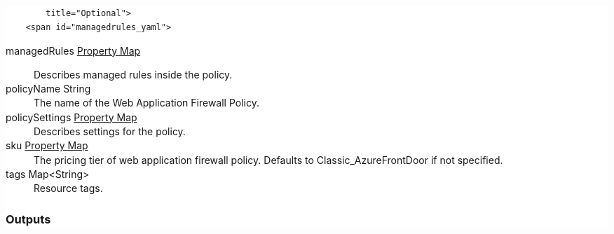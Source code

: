             title="Optional">
        <span id="managedrules_yaml">
<a data-swiftype-name="resource-property" data-swiftype-type="text" href="#managedrules_yaml" style="color: inherit; text-decoration: inherit;">managed<wbr>Rules</a>
</span>
        <span class="property-indicator"></span>
        <span class="property-type"><a href="#managedrulesetlist">Property Map</a></span>
    </dt>
    <dd>Describes managed rules inside the policy.</dd><dt class="property-optional property-replacement"
            title="Optional">
        <span id="policyname_yaml">
<a data-swiftype-name="resource-property" data-swiftype-type="text" href="#policyname_yaml" style="color: inherit; text-decoration: inherit;">policy<wbr>Name</a>
</span>
        <span class="property-indicator"></span>
        <span class="property-type">String</span>
    </dt>
    <dd>The name of the Web Application Firewall Policy.</dd><dt class="property-optional"
            title="Optional">
        <span id="policysettings_yaml">
<a data-swiftype-name="resource-property" data-swiftype-type="text" href="#policysettings_yaml" style="color: inherit; text-decoration: inherit;">policy<wbr>Settings</a>
</span>
        <span class="property-indicator"></span>
        <span class="property-type"><a href="#policysettings">Property Map</a></span>
    </dt>
    <dd>Describes settings for the policy.</dd><dt class="property-optional"
            title="Optional">
        <span id="sku_yaml">
<a data-swiftype-name="resource-property" data-swiftype-type="text" href="#sku_yaml" style="color: inherit; text-decoration: inherit;">sku</a>
</span>
        <span class="property-indicator"></span>
        <span class="property-type"><a href="#sku">Property Map</a></span>
    </dt>
    <dd>The pricing tier of web application firewall policy. Defaults to Classic_AzureFrontDoor if not specified.</dd><dt class="property-optional"
            title="Optional">
        <span id="tags_yaml">
<a data-swiftype-name="resource-property" data-swiftype-type="text" href="#tags_yaml" style="color: inherit; text-decoration: inherit;">tags</a>
</span>
        <span class="property-indicator"></span>
        <span class="property-type">Map&lt;String&gt;</span>
    </dt>
    <dd>Resource tags.</dd></dl>
</pulumi-choosable>
</div>


### Outputs
